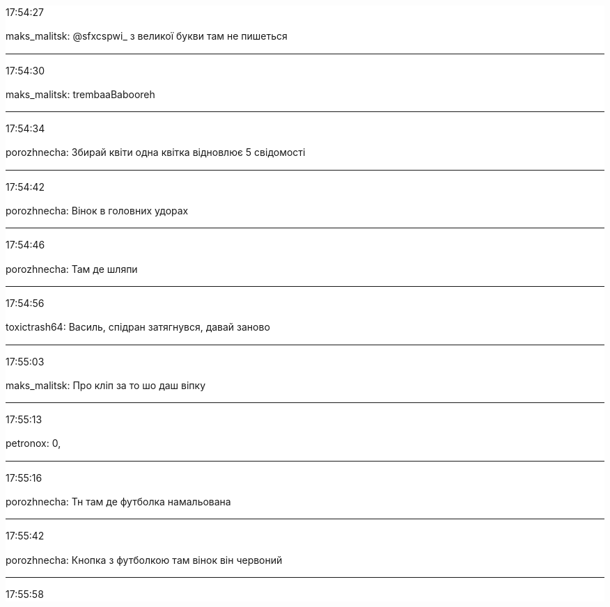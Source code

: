 
17:54:27

maks_malitsk: @sfxcspwi_ з великої букви там не пишеться

---

17:54:30

maks_malitsk: trembaaBabooreh

---

17:54:34

porozhnecha: Збирай квіти одна квітка відновлює 5 свідомості

---

17:54:42

porozhnecha: Вінок в головних удорах

---

17:54:46

porozhnecha: Там де шляпи

---

17:54:56

toxictrash64: Василь, спідран затягнувся, давай заново

---

17:55:03

maks_malitsk: Про кліп за то шо даш віпку

---

17:55:13

petronox: 0,

---

17:55:16

porozhnecha: Тн там де футболка намальована

---

17:55:42

porozhnecha: Кнопка з футболкою там вінок він червоний

---

17:55:58
